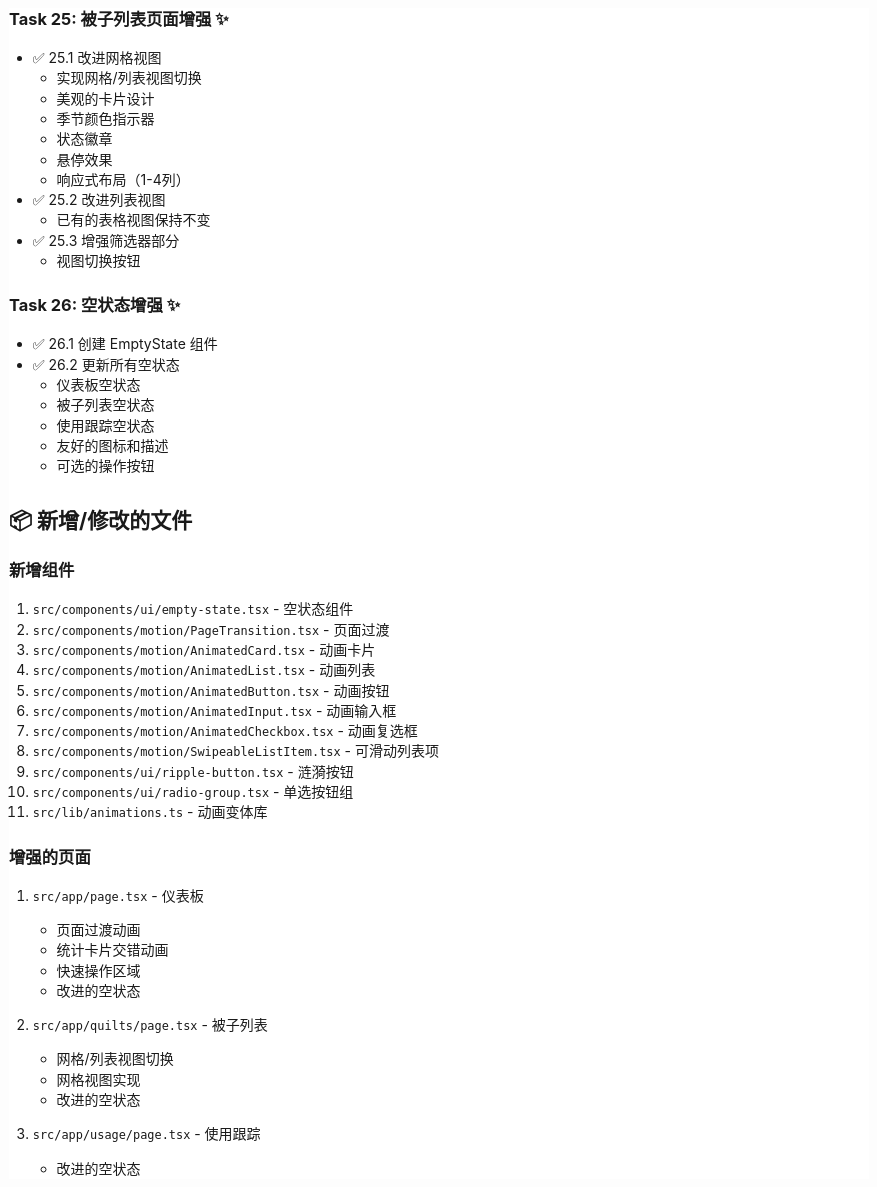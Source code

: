 ### Task 25: 被子列表页面增强 ✨
- ✅ 25.1 改进网格视图
  - 实现网格/列表视图切换
  - 美观的卡片设计
  - 季节颜色指示器
  - 状态徽章
  - 悬停效果
  - 响应式布局（1-4列）
- ✅ 25.2 改进列表视图
  - 已有的表格视图保持不变
- ✅ 25.3 增强筛选器部分
  - 视图切换按钮

### Task 26: 空状态增强 ✨
- ✅ 26.1 创建 EmptyState 组件
- ✅ 26.2 更新所有空状态
  - 仪表板空状态
  - 被子列表空状态
  - 使用跟踪空状态
  - 友好的图标和描述
  - 可选的操作按钮

## 📦 新增/修改的文件

### 新增组件
1. `src/components/ui/empty-state.tsx` - 空状态组件
2. `src/components/motion/PageTransition.tsx` - 页面过渡
3. `src/components/motion/AnimatedCard.tsx` - 动画卡片
4. `src/components/motion/AnimatedList.tsx` - 动画列表
5. `src/components/motion/AnimatedButton.tsx` - 动画按钮
6. `src/components/motion/AnimatedInput.tsx` - 动画输入框
7. `src/components/motion/AnimatedCheckbox.tsx` - 动画复选框
8. `src/components/motion/SwipeableListItem.tsx` - 可滑动列表项
9. `src/components/ui/ripple-button.tsx` - 涟漪按钮
10. `src/components/ui/radio-group.tsx` - 单选按钮组
11. `src/lib/animations.ts` - 动画变体库

### 增强的页面
1. `src/app/page.tsx` - 仪表板
   - 页面过渡动画
   - 统计卡片交错动画
   - 快速操作区域
   - 改进的空状态

2. `src/app/quilts/page.tsx` - 被子列表
   - 网格/列表视图切换
   - 网格视图实现
   - 改进的空状态

3. `src/app/usage/page.tsx` - 使用跟踪
   - 改进的空状态
